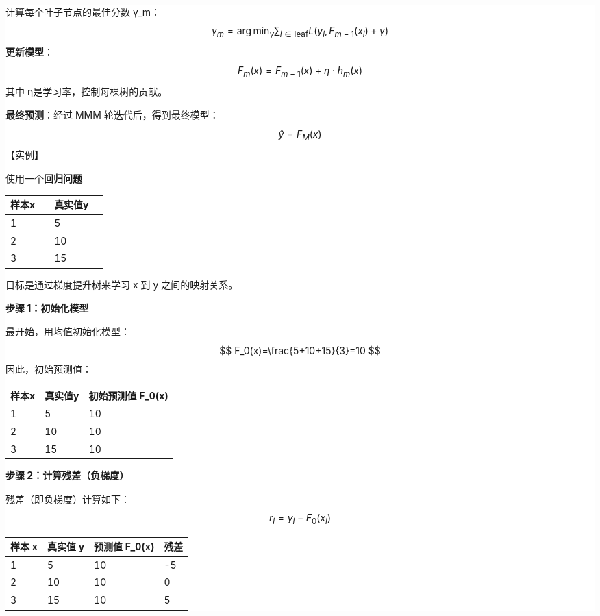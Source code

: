 计算每个叶子节点的最佳分数 γ_m：
$$
\gamma_m=\arg\min_\gamma\sum_{i\in\mathrm{leaf}}L(y_i,F_{m-1}(x_i)+\gamma)
$$
**更新模型**：
$$
F_m(x)=F_{m-1}(x)+\eta\cdot h_m(x)
$$
其中 η是学习率，控制每棵树的贡献。

**最终预测**：经过 MMM 轮迭代后，得到最终模型：
$$
\hat{y}=F_M(x)
$$
【实例】

使用一个**回归问题**

| 样本x |      | 真实值y |      |
| ----- | ---- | ------- | ---- |
| 1     |      | 5       |      |
| 2     |      | 10      |      |
| 3     |      | 15      |      |

目标是通过梯度提升树来学习 x 到 y 之间的映射关系。

**步骤 1：初始化模型**

最开始，用均值初始化模型：
$$
F_0(x)=\frac{5+10+15}{3}=10
$$
因此，初始预测值：

| 样本x | 真实值y | 初始预测值 F_0(x) |
| ----- | ------- | ----------------- |
| 1     | 5       | 10                |
| 2     | 10      | 10                |
| 3     | 15      | 10                |

**步骤 2：计算残差（负梯度）**

残差（即负梯度）计算如下：
$$
r_i=y_i-F_0(x_i)
$$

| 样本 x | 真实值 y | 预测值 F_0(x) | 残差 |
| ------ | -------- | ------------- | ---- |
| 1      | 5        | 10            | -5   |
| 2      | 10       | 10            | 0    |
| 3      | 15       | 10            | 5    |

